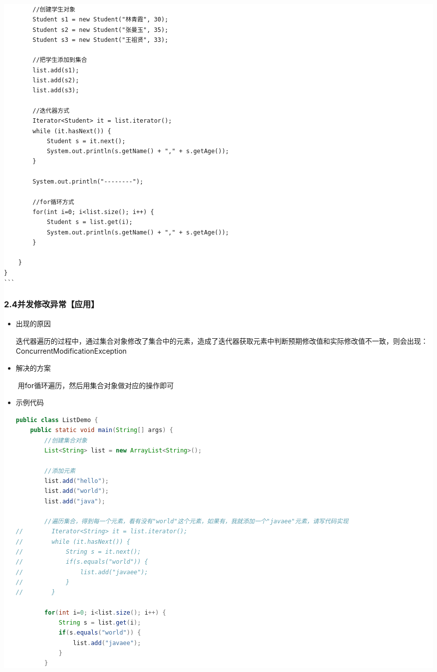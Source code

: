             //创建学生对象
            Student s1 = new Student("林青霞", 30);
            Student s2 = new Student("张曼玉", 35);
            Student s3 = new Student("王祖贤", 33);
    
            //把学生添加到集合
            list.add(s1);
            list.add(s2);
            list.add(s3);
    
            //迭代器方式
            Iterator<Student> it = list.iterator();
            while (it.hasNext()) {
                Student s = it.next();
                System.out.println(s.getName() + "," + s.getAge());
            }
            
            System.out.println("--------");
    
            //for循环方式
            for(int i=0; i<list.size(); i++) {
                Student s = list.get(i);
                System.out.println(s.getName() + "," + s.getAge());
            }
    
        }
    }
    ```

### 2.4并发修改异常【应用】

- 出现的原因

  ​	迭代器遍历的过程中，通过集合对象修改了集合中的元素，造成了迭代器获取元素中判断预期修改值和实际修改值不一致，则会出现：ConcurrentModificationException

- 解决的方案

  ​	用for循环遍历，然后用集合对象做对应的操作即可

- 示例代码

  ```java
  public class ListDemo {
      public static void main(String[] args) {
          //创建集合对象
          List<String> list = new ArrayList<String>();
  
          //添加元素
          list.add("hello");
          list.add("world");
          list.add("java");
  
          //遍历集合，得到每一个元素，看有没有"world"这个元素，如果有，我就添加一个"javaee"元素，请写代码实现
  //        Iterator<String> it = list.iterator();
  //        while (it.hasNext()) {
  //            String s = it.next();
  //            if(s.equals("world")) {
  //                list.add("javaee");
  //            }
  //        }
  
          for(int i=0; i<list.size(); i++) {
              String s = list.get(i);
              if(s.equals("world")) {
                  list.add("javaee");
              }
          }
  
  ```